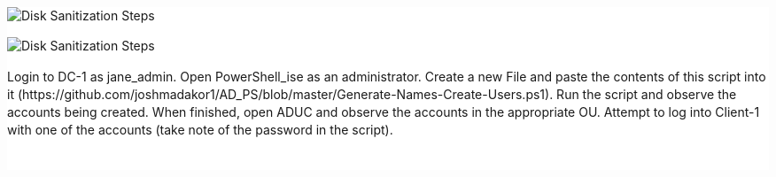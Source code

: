 <p>
<img src="https://i.imgur.com/Xfak2F0.png" height="80%" width="80%" alt="Disk Sanitization Steps"/>
</p>
<p>
<img src="https://i.imgur.com/C7dZ0Gd.png" height="80%" width="80%" alt="Disk Sanitization Steps"/>
</p>
<p>
Login to DC-1 as jane_admin. 
Open PowerShell_ise as an administrator. 
Create a new File and paste the contents of this script into it (https://github.com/joshmadakor1/AD_PS/blob/master/Generate-Names-Create-Users.ps1). 
Run the script and observe the accounts being created. 
When finished, open ADUC and observe the accounts in the appropriate OU. 
Attempt to log into Client-1 with one of the accounts (take note of the password in the script). 
</p>
<br />
